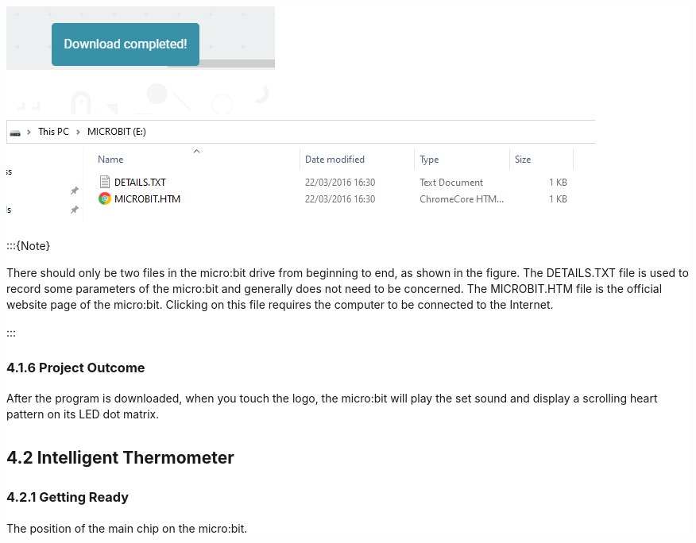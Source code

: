 <img class="common_img"  src="../_static/media/chapter_4\section_1\media\image14.png"  />

<img class="common_img"  src="../_static/media/chapter_4\section_1\media\image15.png"  />

:::{Note}

There should only be two files in the micro:bit drive from beginning to end, as shown in the figure. The DETAILS.TXT file is used to record some parameters of the micro:bit and generally does not need to be concerned. The MICROBIT.HTM file is the official website page of the micro:bit. Clicking on this file requires the computer to be connected to the Internet.

:::

### 4.1.6 Project Outcome

After the program is downloaded, when you touch the logo, the micro:bit will play the set sound and display a scrolling heart pattern on its LED dot matrix.

## 4.2 Intelligent Thermometer

### 4.2.1 Getting Ready

The position of the main chip on the micro:bit.
